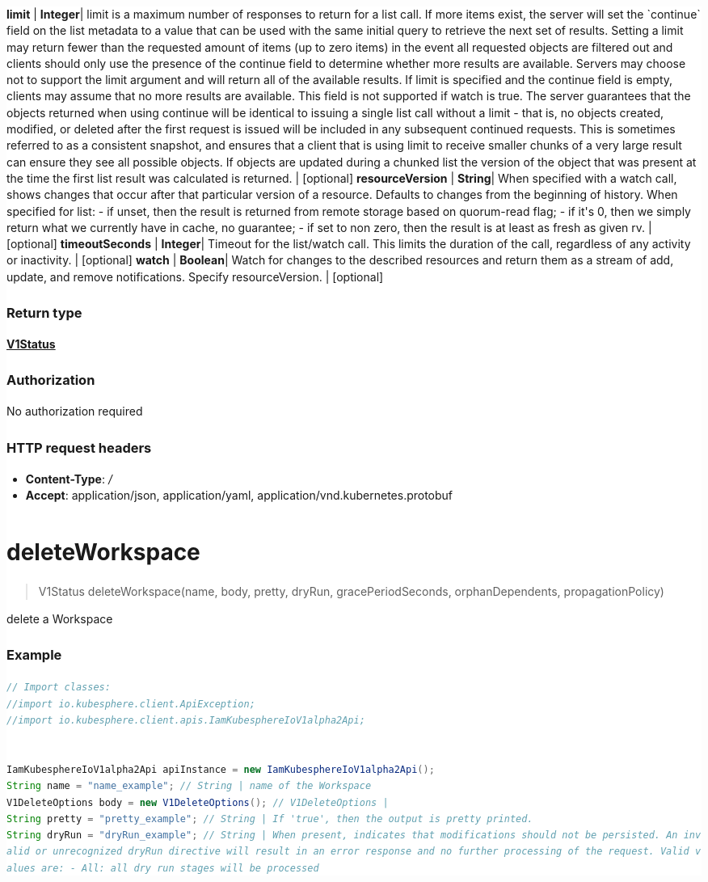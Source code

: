  **limit** | **Integer**| limit is a maximum number of responses to return for a list call. If more items exist, the server will set the &#x60;continue&#x60; field on the list metadata to a value that can be used with the same initial query to retrieve the next set of results. Setting a limit may return fewer than the requested amount of items (up to zero items) in the event all requested objects are filtered out and clients should only use the presence of the continue field to determine whether more results are available. Servers may choose not to support the limit argument and will return all of the available results. If limit is specified and the continue field is empty, clients may assume that no more results are available. This field is not supported if watch is true.  The server guarantees that the objects returned when using continue will be identical to issuing a single list call without a limit - that is, no objects created, modified, or deleted after the first request is issued will be included in any subsequent continued requests. This is sometimes referred to as a consistent snapshot, and ensures that a client that is using limit to receive smaller chunks of a very large result can ensure they see all possible objects. If objects are updated during a chunked list the version of the object that was present at the time the first list result was calculated is returned. | [optional]
 **resourceVersion** | **String**| When specified with a watch call, shows changes that occur after that particular version of a resource. Defaults to changes from the beginning of history. When specified for list: - if unset, then the result is returned from remote storage based on quorum-read flag; - if it&#39;s 0, then we simply return what we currently have in cache, no guarantee; - if set to non zero, then the result is at least as fresh as given rv. | [optional]
 **timeoutSeconds** | **Integer**| Timeout for the list/watch call. This limits the duration of the call, regardless of any activity or inactivity. | [optional]
 **watch** | **Boolean**| Watch for changes to the described resources and return them as a stream of add, update, and remove notifications. Specify resourceVersion. | [optional]

### Return type

[**V1Status**](V1Status.md)

### Authorization

No authorization required

### HTTP request headers

 - **Content-Type**: */*
 - **Accept**: application/json, application/yaml, application/vnd.kubernetes.protobuf

<a name="deleteWorkspace"></a>
# **deleteWorkspace**
> V1Status deleteWorkspace(name, body, pretty, dryRun, gracePeriodSeconds, orphanDependents, propagationPolicy)



delete a Workspace

### Example
```java
// Import classes:
//import io.kubesphere.client.ApiException;
//import io.kubesphere.client.apis.IamKubesphereIoV1alpha2Api;


IamKubesphereIoV1alpha2Api apiInstance = new IamKubesphereIoV1alpha2Api();
String name = "name_example"; // String | name of the Workspace
V1DeleteOptions body = new V1DeleteOptions(); // V1DeleteOptions | 
String pretty = "pretty_example"; // String | If 'true', then the output is pretty printed.
String dryRun = "dryRun_example"; // String | When present, indicates that modifications should not be persisted. An invalid or unrecognized dryRun directive will result in an error response and no further processing of the request. Valid values are: - All: all dry run stages will be processed
```